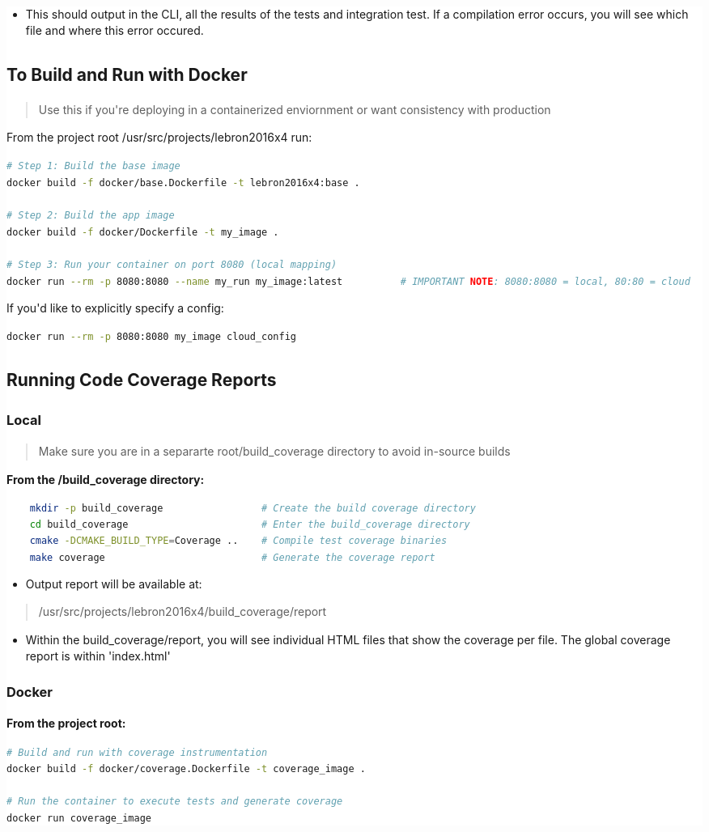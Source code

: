 - This should output in the CLI, all the results of the tests and integration test. If a compilation error occurs, you will see which file and where this error occured.

## To Build and Run with Docker
> Use this if you're deploying in a containerized enviornment or want consistency with production

From the project root /usr/src/projects/lebron2016x4 run:

``` bash
# Step 1: Build the base image
docker build -f docker/base.Dockerfile -t lebron2016x4:base .

# Step 2: Build the app image
docker build -f docker/Dockerfile -t my_image .

# Step 3: Run your container on port 8080 (local mapping)
docker run --rm -p 8080:8080 --name my_run my_image:latest          # IMPORTANT NOTE: 8080:8080 = local, 80:80 = cloud
```
If you'd like to explicitly specify a config:
``` bash
docker run --rm -p 8080:8080 my_image cloud_config
```

## Running Code Coverage Reports

### Local

> Make sure you are in a separarte root/build_coverage directory to avoid in-source builds

**From the /build_coverage directory:**
``` bash
    mkdir -p build_coverage                 # Create the build coverage directory
    cd build_coverage                       # Enter the build_coverage directory
    cmake -DCMAKE_BUILD_TYPE=Coverage ..    # Compile test coverage binaries
    make coverage                           # Generate the coverage report
```

- Output report will be available at:

> /usr/src/projects/lebron2016x4/build_coverage/report

- Within the build_coverage/report, you will see individual HTML files that show the coverage per file. The global coverage report is within 'index.html'

### Docker

**From the project root:**
``` bash
# Build and run with coverage instrumentation
docker build -f docker/coverage.Dockerfile -t coverage_image .

# Run the container to execute tests and generate coverage
docker run coverage_image
```
